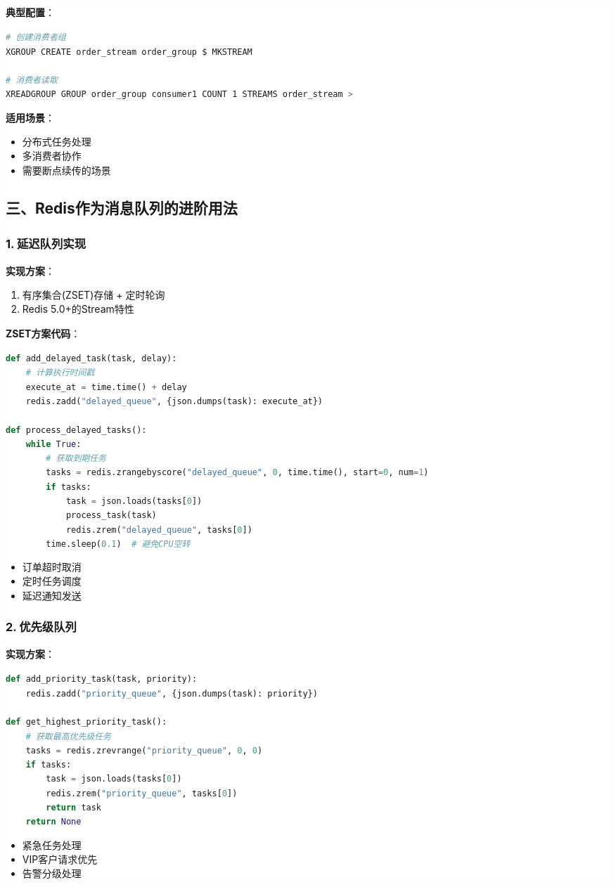 **典型配置**：
```bash
# 创建消费者组
XGROUP CREATE order_stream order_group $ MKSTREAM

# 消费者读取
XREADGROUP GROUP order_group consumer1 COUNT 1 STREAMS order_stream >
```

**适用场景**：
- 分布式任务处理
- 多消费者协作
- 需要断点续传的场景

## 三、Redis作为消息队列的进阶用法

### 1. 延迟队列实现
**实现方案**：
1. 有序集合(ZSET)存储 + 定时轮询
2. Redis 5.0+的Stream特性

**ZSET方案代码**：
```python
def add_delayed_task(task, delay):
    # 计算执行时间戳
    execute_at = time.time() + delay
    redis.zadd("delayed_queue", {json.dumps(task): execute_at})

def process_delayed_tasks():
    while True:
        # 获取到期任务
        tasks = redis.zrangebyscore("delayed_queue", 0, time.time(), start=0, num=1)
        if tasks:
            task = json.loads(tasks[0])
            process_task(task)
            redis.zrem("delayed_queue", tasks[0])
        time.sleep(0.1)  # 避免CPU空转
```
- 订单超时取消
- 定时任务调度
- 延迟通知发送

### 2. 优先级队列
**实现方案**：
```python
def add_priority_task(task, priority):
    redis.zadd("priority_queue", {json.dumps(task): priority})

def get_highest_priority_task():
    # 获取最高优先级任务
    tasks = redis.zrevrange("priority_queue", 0, 0)
    if tasks:
        task = json.loads(tasks[0])
        redis.zrem("priority_queue", tasks[0])
        return task
    return None
```
- 紧急任务处理
- VIP客户请求优先
- 告警分级处理
